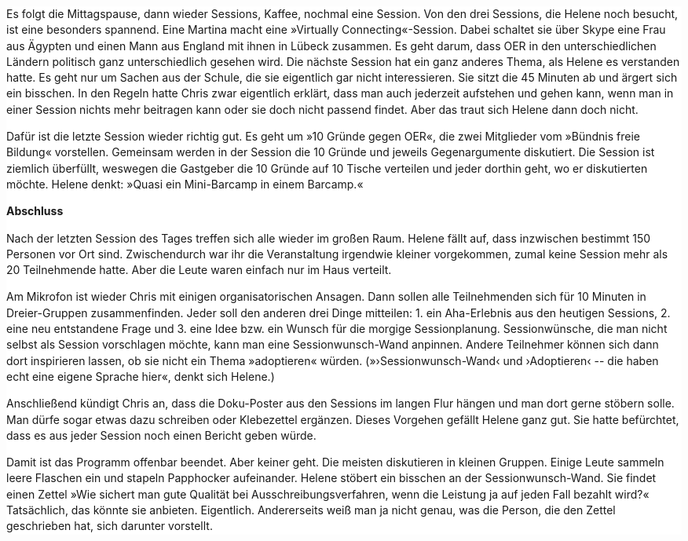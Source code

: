 Es folgt die Mittagspause, dann wieder Sessions, Kaffee, nochmal eine
Session. Von den drei Sessions, die Helene noch besucht, ist eine
besonders spannend. Eine Martina macht eine »Virtually
Connecting«-Session. Dabei schaltet sie über Skype eine Frau aus
Ägypten und einen Mann aus England mit ihnen in Lübeck zusammen. Es
geht darum, dass OER in den unterschiedlichen Ländern politisch ganz
unterschiedlich gesehen wird. Die nächste Session hat ein ganz anderes
Thema, als Helene es verstanden hatte. Es geht nur um Sachen aus der
Schule, die sie eigentlich gar nicht interessieren. Sie sitzt die 45
Minuten ab und ärgert sich ein bisschen. In den Regeln hatte Chris
zwar eigentlich erklärt, dass man auch jederzeit aufstehen und gehen
kann, wenn man in einer Session nichts mehr beitragen kann oder sie
doch nicht passend findet. Aber das traut sich Helene dann doch nicht.

Dafür ist die letzte Session wieder richtig gut. Es geht um »10 Gründe
gegen OER«, die zwei Mitglieder vom »Bündnis freie Bildung«
vorstellen. Gemeinsam werden in der Session die 10 Gründe und jeweils
Gegenargumente diskutiert. Die Session ist ziemlich überfüllt,
weswegen die Gastgeber die 10 Gründe auf 10 Tische verteilen und jeder
dorthin geht, wo er diskutierten möchte. Helene denkt: »Quasi ein
Mini-Barcamp in einem Barcamp.«

**Abschluss**

Nach der letzten Session des Tages treffen sich alle wieder im großen
Raum. Helene fällt auf, dass inzwischen bestimmt 150 Personen vor Ort
sind. Zwischendurch war ihr die Veranstaltung irgendwie kleiner
vorgekommen, zumal keine Session mehr als 20 Teilnehmende hatte. Aber
die Leute waren einfach nur im Haus verteilt.

Am Mikrofon ist wieder Chris mit einigen organisatorischen Ansagen.
Dann sollen alle Teilnehmenden sich für 10 Minuten in Dreier-Gruppen
zusammenfinden. Jeder soll den anderen drei Dinge mitteilen: 1. ein
Aha-Erlebnis aus den heutigen Sessions, 2. eine neu entstandene Frage
und 3. eine Idee bzw. ein Wunsch für die morgige Sessionplanung.
Sessionwünsche, die man nicht selbst als Session vorschlagen möchte,
kann man eine Sessionwunsch-Wand anpinnen. Andere Teilnehmer können
sich dann dort inspirieren lassen, ob sie nicht ein Thema »adoptieren«
würden. (»›Sessionwunsch-Wand‹ und ›Adoptieren‹ -- die haben echt eine
eigene Sprache hier«, denkt sich Helene.)

Anschließend kündigt Chris an, dass die Doku-Poster aus den Sessions
im langen Flur hängen und man dort gerne stöbern solle. Man dürfe
sogar etwas dazu schreiben oder Klebezettel ergänzen. Dieses Vorgehen
gefällt Helene ganz gut. Sie hatte befürchtet, dass es aus jeder
Session noch einen Bericht geben würde.

Damit ist das Programm offenbar beendet. Aber keiner geht. Die meisten
diskutieren in kleinen Gruppen. Einige Leute sammeln leere Flaschen
ein und stapeln Papphocker aufeinander. Helene stöbert ein bisschen an
der Sessionwunsch-Wand. Sie findet einen Zettel »Wie sichert man gute
Qualität bei Ausschreibungsverfahren, wenn die Leistung ja auf jeden
Fall bezahlt wird?« Tatsächlich, das könnte sie anbieten. Eigentlich.
Andererseits weiß man ja nicht genau, was die Person, die den Zettel
geschrieben hat, sich darunter vorstellt.
